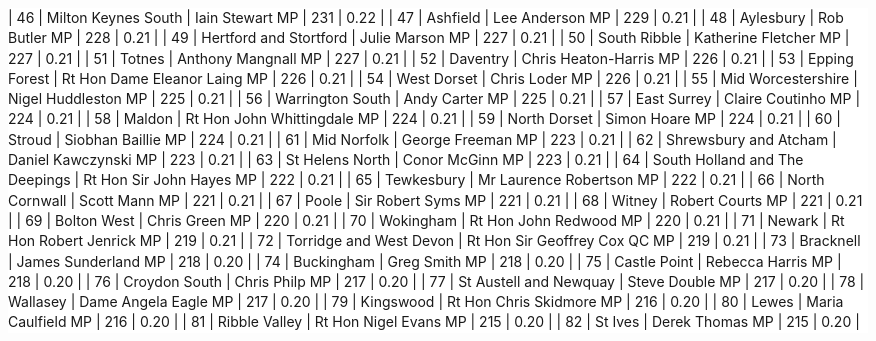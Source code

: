 | 46 | Milton Keynes South | Iain Stewart MP | 231 | 0.22 |
| 47 | Ashfield | Lee Anderson MP | 229 | 0.21 |
| 48 | Aylesbury | Rob Butler MP | 228 | 0.21 |
| 49 | Hertford and Stortford | Julie Marson MP | 227 | 0.21 |
| 50 | South Ribble | Katherine Fletcher MP | 227 | 0.21 |
| 51 | Totnes | Anthony Mangnall MP | 227 | 0.21 |
| 52 | Daventry | Chris Heaton-Harris MP | 226 | 0.21 |
| 53 | Epping Forest | Rt Hon Dame Eleanor Laing MP | 226 | 0.21 |
| 54 | West Dorset | Chris Loder MP | 226 | 0.21 |
| 55 | Mid Worcestershire | Nigel Huddleston MP | 225 | 0.21 |
| 56 | Warrington South | Andy Carter MP | 225 | 0.21 |
| 57 | East Surrey | Claire Coutinho MP | 224 | 0.21 |
| 58 | Maldon | Rt Hon John Whittingdale MP | 224 | 0.21 |
| 59 | North Dorset | Simon Hoare MP | 224 | 0.21 |
| 60 | Stroud | Siobhan Baillie MP | 224 | 0.21 |
| 61 | Mid Norfolk | George Freeman MP | 223 | 0.21 |
| 62 | Shrewsbury and Atcham | Daniel Kawczynski MP | 223 | 0.21 |
| 63 | St Helens North | Conor McGinn MP | 223 | 0.21 |
| 64 | South Holland and The Deepings | Rt Hon Sir John Hayes MP | 222 | 0.21 |
| 65 | Tewkesbury | Mr Laurence Robertson MP | 222 | 0.21 |
| 66 | North Cornwall | Scott Mann MP | 221 | 0.21 |
| 67 | Poole | Sir Robert Syms MP | 221 | 0.21 |
| 68 | Witney | Robert Courts MP | 221 | 0.21 |
| 69 | Bolton West | Chris Green MP | 220 | 0.21 |
| 70 | Wokingham | Rt Hon John Redwood MP | 220 | 0.21 |
| 71 | Newark | Rt Hon Robert Jenrick MP | 219 | 0.21 |
| 72 | Torridge and West Devon | Rt Hon Sir Geoffrey Cox QC MP | 219 | 0.21 |
| 73 | Bracknell | James Sunderland MP | 218 | 0.20 |
| 74 | Buckingham | Greg Smith MP | 218 | 0.20 |
| 75 | Castle Point | Rebecca Harris MP | 218 | 0.20 |
| 76 | Croydon South | Chris Philp MP | 217 | 0.20 |
| 77 | St Austell and Newquay | Steve Double MP | 217 | 0.20 |
| 78 | Wallasey | Dame Angela Eagle MP | 217 | 0.20 |
| 79 | Kingswood | Rt Hon Chris Skidmore MP | 216 | 0.20 |
| 80 | Lewes | Maria Caulfield MP | 216 | 0.20 |
| 81 | Ribble Valley | Rt Hon Nigel Evans MP | 215 | 0.20 |
| 82 | St Ives | Derek Thomas MP | 215 | 0.20 |